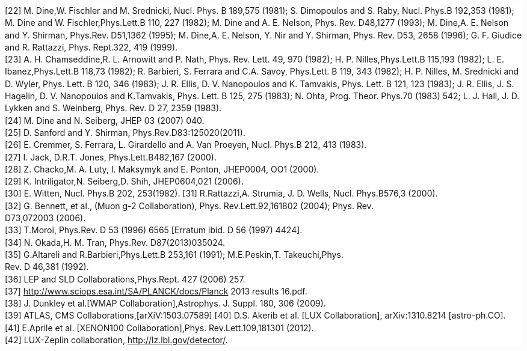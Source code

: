 [22] M. Dine,W. Fischler and M. Srednicki, Nucl. Phys. B 189,575 (1981); S. Dimopoulos and S. Raby, Nucl. Phys.B 192,353 (1981); M. Dine and W. Fischler,Phys.Lett.B 110, 227 (1982); M. Dine and A. E. Nelson, Phys. Rev. D48,1277 (1993); M. Dine,A. E. Nelson and Y. Shirman, Phys.Rev. D51,1362 (1995); M. Dine,A. E. Nelson, Y. Nir and Y. Shirman, Phys. Rev. D53, 2658 (1996); G. F. Giudice and R. Rattazzi, Phys. Rept.322, 419 (1999).   
[23] A. H. Chamseddine,R. L. Arnowitt and P. Nath, Phys. Rev. Lett. 49, 970 (1982); H. P. Nilles,Phys.Lett.B 115,193 (1982); L. E. Ibanez,Phys.Lett.B 118,73 (1982); R. Barbieri, S. Ferrara and C.A. Savoy, Phys.Lett. B 119, 343 (1982); H. P. Nilles, M. Srednicki and D. Wyler, Phys. Lett. B 120, 346 (1983); J. R. Ellis, D. V. Nanopoulos and K. Tamvakis, Phys. Lett. B 121, 123 (1983); J. R. Ellis, J. S. Hagelin, D. V. Nanopoulos and K.Tamvakis, Phys. Lett. B 125, 275 (1983); N. Ohta, Prog. Theor. Phys.70 (1983) 542; L. J. Hall, J. D. Lykken and S. Weinberg, Phys. Rev. D 27, 2359 (1983).   
[24] M. Dine and N. Seiberg, JHEP 03 (2007) 040.   
[25] D. Sanford and Y. Shirman, Phys.Rev.D83:125020(2011).   
[26] E. Cremmer, S. Ferrara, L. Girardello and A. Van Proeyen, Nucl. Phys.B 212, 413 (1983).   
[27] I. Jack, D.R.T. Jones, Phys.Lett.B482,167 (2000).   
[28] Z. Chacko,M. A. Luty, I. Maksymyk and E. Ponton, JHEP0004, OO1 (2000).   
[29] K. Intriligator,N. Seiberg,D. Shih, JHEP0604,021 (2006).   
[30] E. Witten, Nucl. Phys.B 202, 253(1982). [31] R.Rattazzi,A. Strumia, J. D. Wells, Nucl. Phys.B576,3 (2000).   
[32] G. Bennett, et al., (Muon g-2 Collaboration), Phys. Rev.Lett.92,161802 (2004); Phys. Rev.   
D73,072003 (2006).   
[33] T.Moroi, Phys.Rev. D 53 (1996) 6565 [Erratum ibid. D 56 (1997) 4424].   
[34] N. Okada,H. M. Tran, Phys.Rev. D87(2013)035024.   
[35] G.Altareli and R.Barbieri,Phys.Lett.B 253,161 (1991); M.E.Peskin,T. Takeuchi,Phys.   
Rev. D 46,381 (1992).   
[36] LEP and SLD Collaborations,Phys.Rept. 427 (2006) 257.   
[37] http://www.sciops.esa.int/SA/PLANCK/docs/Planck 2013 results 16.pdf.   
[38] J. Dunkley et al.[WMAP Collaboration],Astrophys. J. Suppl. 180, 306 (2009).   
[39] ATLAS, CMS Collaborations,[arXiV:1503.07589] [40] D.S. Akerib et al. [LUX Collaboration], arXiv:1310.8214 [astro-ph.CO].   
[41] E.Aprile et al. [XENON100 Collaboration],Phys. Rev.Lett.109,181301 (2012).   
[42] LUX-Zeplin collaboration, http://lz.lbl.gov/detector/.